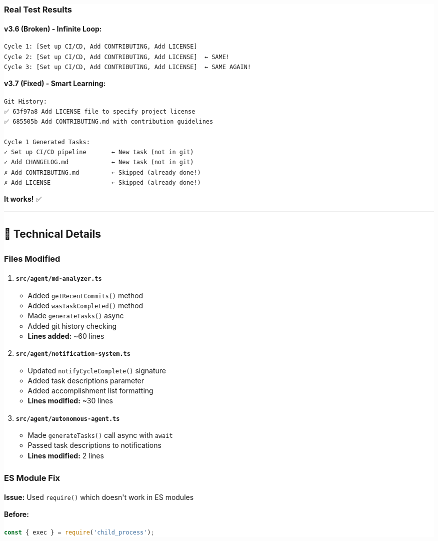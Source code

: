 ### Real Test Results

**v3.6 (Broken) - Infinite Loop:**
```
Cycle 1: [Set up CI/CD, Add CONTRIBUTING, Add LICENSE]
Cycle 2: [Set up CI/CD, Add CONTRIBUTING, Add LICENSE]  ← SAME!
Cycle 3: [Set up CI/CD, Add CONTRIBUTING, Add LICENSE]  ← SAME AGAIN!
```

**v3.7 (Fixed) - Smart Learning:**
```
Git History:
✅ 63f97a8 Add LICENSE file to specify project license
✅ 685505b Add CONTRIBUTING.md with contribution guidelines

Cycle 1 Generated Tasks:
✓ Set up CI/CD pipeline       ← New task (not in git)
✓ Add CHANGELOG.md            ← New task (not in git)
✗ Add CONTRIBUTING.md         ← Skipped (already done!)
✗ Add LICENSE                 ← Skipped (already done!)
```

**It works!** ✅

---

## 🔧 Technical Details

### Files Modified

1. **`src/agent/md-analyzer.ts`**
   - Added `getRecentCommits()` method
   - Added `wasTaskCompleted()` method
   - Made `generateTasks()` async
   - Added git history checking
   - **Lines added:** ~60 lines

2. **`src/agent/notification-system.ts`**
   - Updated `notifyCycleComplete()` signature
   - Added task descriptions parameter
   - Added accomplishment list formatting
   - **Lines modified:** ~30 lines

3. **`src/agent/autonomous-agent.ts`**
   - Made `generateTasks()` call async with `await`
   - Passed task descriptions to notifications
   - **Lines modified:** 2 lines

### ES Module Fix

**Issue:** Used `require()` which doesn't work in ES modules

**Before:**
```typescript
const { exec } = require('child_process');
```
